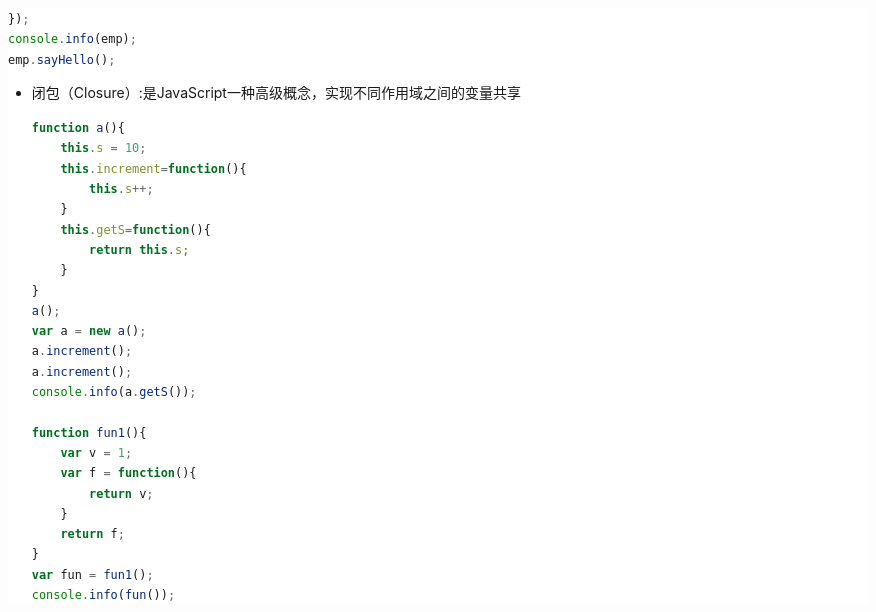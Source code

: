   ```js
  });
  console.info(emp);
  emp.sayHello();
  ```

* 闭包（Closure）:是JavaScript一种高级概念，实现不同作用域之间的变量共享

  ```js
  function a(){
      this.s = 10;
      this.increment=function(){
          this.s++;
      }
      this.getS=function(){
          return this.s;
      }
  }
  a();
  var a = new a();
  a.increment();
  a.increment();
  console.info(a.getS());
  
  function fun1(){
      var v = 1;
      var f = function(){
          return v;
      }
      return f;
  }
  var fun = fun1();
  console.info(fun());
  ```

  
